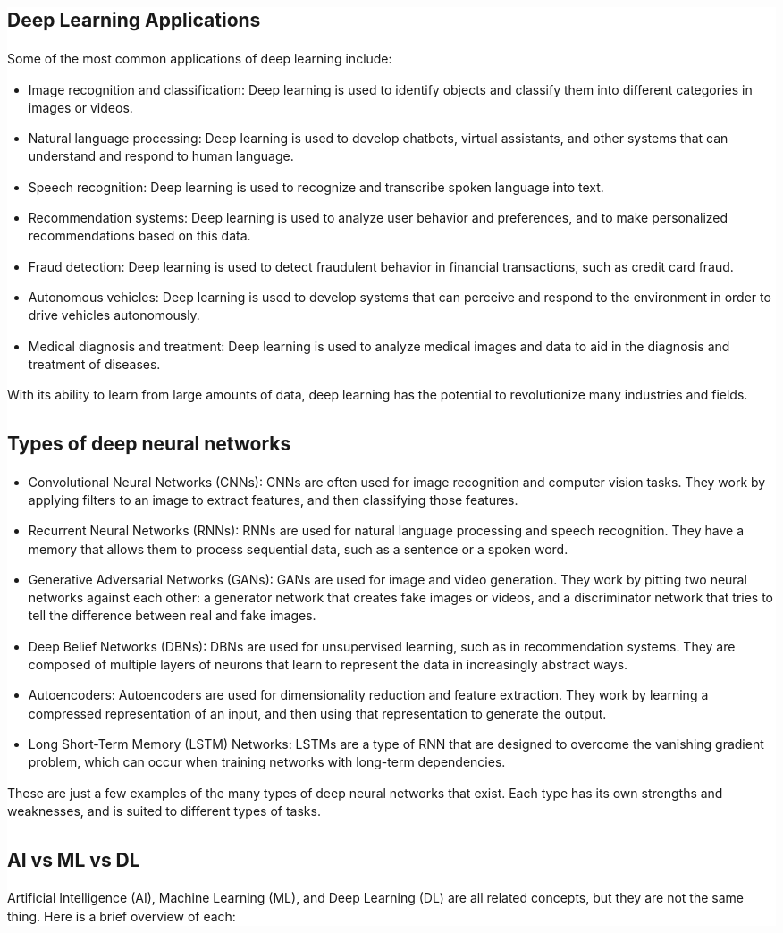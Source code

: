 ## Deep Learning Applications

Some of the most common applications of deep learning include:

- Image recognition and classification: Deep learning is used to identify objects and classify them into different categories in images or videos.

- Natural language processing: Deep learning is used to develop chatbots, virtual assistants, and other systems that can understand and respond to human language.

- Speech recognition: Deep learning is used to recognize and transcribe spoken language into text.

- Recommendation systems: Deep learning is used to analyze user behavior and preferences, and to make personalized recommendations based on this data.

- Fraud detection: Deep learning is used to detect fraudulent behavior in financial transactions, such as credit card fraud.

- Autonomous vehicles: Deep learning is used to develop systems that can perceive and respond to the environment in order to drive vehicles autonomously.

- Medical diagnosis and treatment: Deep learning is used to analyze medical images and data to aid in the diagnosis and treatment of diseases.

With its ability to learn from large amounts of data, deep learning has the potential to revolutionize many industries and fields.

## Types of deep neural networks

- Convolutional Neural Networks (CNNs): CNNs are often used for image recognition and computer vision tasks. They work by applying filters to an image to extract features, and then classifying those features.

- Recurrent Neural Networks (RNNs): RNNs are used for natural language processing and speech recognition. They have a memory that allows them to process sequential data, such as a sentence or a spoken word.

- Generative Adversarial Networks (GANs): GANs are used for image and video generation. They work by pitting two neural networks against each other: a generator network that creates fake images or videos, and a discriminator network that tries to tell the difference between real and fake images.

- Deep Belief Networks (DBNs): DBNs are used for unsupervised learning, such as in recommendation systems. They are composed of multiple layers of neurons that learn to represent the data in increasingly abstract ways.

- Autoencoders: Autoencoders are used for dimensionality reduction and feature extraction. They work by learning a compressed representation of an input, and then using that representation to generate the output.

- Long Short-Term Memory (LSTM) Networks: LSTMs are a type of RNN that are designed to overcome the vanishing gradient problem, which can occur when training networks with long-term dependencies.

These are just a few examples of the many types of deep neural networks that exist. Each type has its own strengths and weaknesses, and is suited to different types of tasks.

## AI vs ML vs DL
Artificial Intelligence (AI), Machine Learning (ML), and Deep Learning (DL) are all related concepts, but they are not the same thing. Here is a brief overview of each:
